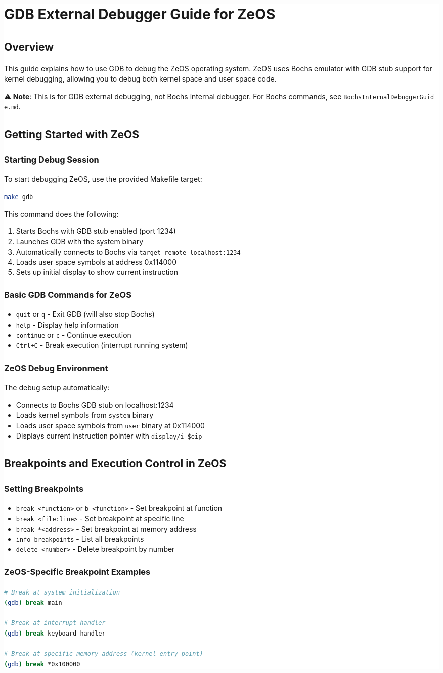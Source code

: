 # GDB External Debugger Guide for ZeOS

## Overview
This guide explains how to use GDB to debug the ZeOS operating system. ZeOS uses Bochs emulator with GDB stub support for kernel debugging, allowing you to debug both kernel space and user space code.

**⚠️ Note**: This is for GDB external debugging, not Bochs internal debugger. For Bochs commands, see `BochsInternalDebuggerGuide.md`.

## Getting Started with ZeOS

### Starting Debug Session
To start debugging ZeOS, use the provided Makefile target:
```bash
make gdb
```

This command does the following:
1. Starts Bochs with GDB stub enabled (port 1234)
2. Launches GDB with the system binary
3. Automatically connects to Bochs via `target remote localhost:1234`
4. Loads user space symbols at address 0x114000
5. Sets up initial display to show current instruction

### Basic GDB Commands for ZeOS
- `quit` or `q` - Exit GDB (will also stop Bochs)
- `help` - Display help information
- `continue` or `c` - Continue execution
- `Ctrl+C` - Break execution (interrupt running system)

### ZeOS Debug Environment
The debug setup automatically:
- Connects to Bochs GDB stub on localhost:1234
- Loads kernel symbols from `system` binary
- Loads user space symbols from `user` binary at 0x114000
- Displays current instruction pointer with `display/i $eip`

## Breakpoints and Execution Control in ZeOS

### Setting Breakpoints
- `break <function>` or `b <function>` - Set breakpoint at function
- `break <file:line>` - Set breakpoint at specific line  
- `break *<address>` - Set breakpoint at memory address
- `info breakpoints` - List all breakpoints
- `delete <number>` - Delete breakpoint by number

### ZeOS-Specific Breakpoint Examples
```bash
# Break at system initialization
(gdb) break main

# Break at interrupt handler
(gdb) break keyboard_handler

# Break at specific memory address (kernel entry point)
(gdb) break *0x100000
```
